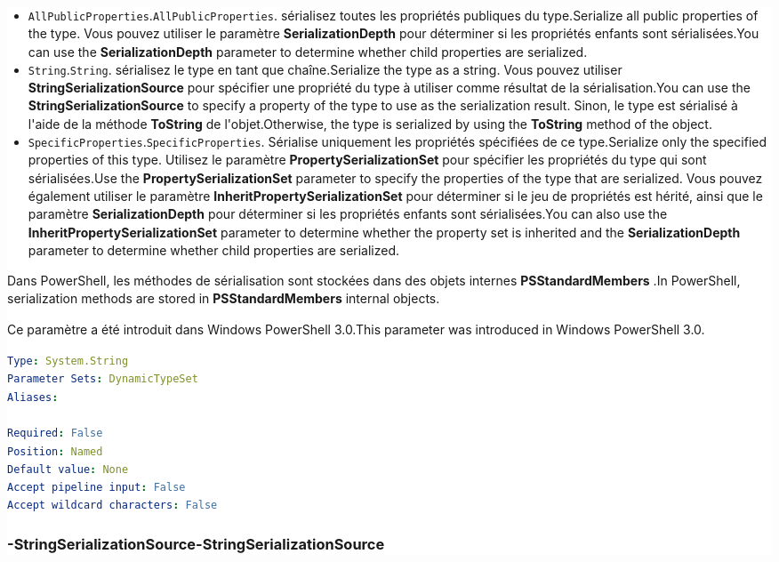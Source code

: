- <span data-ttu-id="1c205-242">`AllPublicProperties`.</span><span class="sxs-lookup"><span data-stu-id="1c205-242">`AllPublicProperties`.</span></span> <span data-ttu-id="1c205-243">sérialisez toutes les propriétés publiques du type.</span><span class="sxs-lookup"><span data-stu-id="1c205-243">Serialize all public properties of the type.</span></span> <span data-ttu-id="1c205-244">Vous pouvez utiliser le paramètre **SerializationDepth** pour déterminer si les propriétés enfants sont sérialisées.</span><span class="sxs-lookup"><span data-stu-id="1c205-244">You can use the **SerializationDepth** parameter to determine whether child properties are serialized.</span></span>
- <span data-ttu-id="1c205-245">`String`.</span><span class="sxs-lookup"><span data-stu-id="1c205-245">`String`.</span></span> <span data-ttu-id="1c205-246">sérialisez le type en tant que chaîne.</span><span class="sxs-lookup"><span data-stu-id="1c205-246">Serialize the type as a string.</span></span> <span data-ttu-id="1c205-247">Vous pouvez utiliser **StringSerializationSource** pour spécifier une propriété du type à utiliser comme résultat de la sérialisation.</span><span class="sxs-lookup"><span data-stu-id="1c205-247">You can use the **StringSerializationSource** to specify a property of the type to use as the serialization result.</span></span> <span data-ttu-id="1c205-248">Sinon, le type est sérialisé à l'aide de la méthode **ToString** de l'objet.</span><span class="sxs-lookup"><span data-stu-id="1c205-248">Otherwise, the type is serialized by using the **ToString** method of the object.</span></span>
- <span data-ttu-id="1c205-249">`SpecificProperties`.</span><span class="sxs-lookup"><span data-stu-id="1c205-249">`SpecificProperties`.</span></span> <span data-ttu-id="1c205-250">Sérialise uniquement les propriétés spécifiées de ce type.</span><span class="sxs-lookup"><span data-stu-id="1c205-250">Serialize only the specified properties of this type.</span></span> <span data-ttu-id="1c205-251">Utilisez le paramètre **PropertySerializationSet** pour spécifier les propriétés du type qui sont sérialisées.</span><span class="sxs-lookup"><span data-stu-id="1c205-251">Use the **PropertySerializationSet** parameter to specify the properties of the type that are serialized.</span></span>
  <span data-ttu-id="1c205-252">Vous pouvez également utiliser le paramètre **InheritPropertySerializationSet** pour déterminer si le jeu de propriétés est hérité, ainsi que le paramètre **SerializationDepth** pour déterminer si les propriétés enfants sont sérialisées.</span><span class="sxs-lookup"><span data-stu-id="1c205-252">You can also use the **InheritPropertySerializationSet** parameter to determine whether the property set is inherited and the **SerializationDepth** parameter to determine whether child properties are serialized.</span></span>

<span data-ttu-id="1c205-253">Dans PowerShell, les méthodes de sérialisation sont stockées dans des objets internes **PSStandardMembers** .</span><span class="sxs-lookup"><span data-stu-id="1c205-253">In PowerShell, serialization methods are stored in **PSStandardMembers** internal objects.</span></span>

<span data-ttu-id="1c205-254">Ce paramètre a été introduit dans Windows PowerShell 3.0.</span><span class="sxs-lookup"><span data-stu-id="1c205-254">This parameter was introduced in Windows PowerShell 3.0.</span></span>

```yaml
Type: System.String
Parameter Sets: DynamicTypeSet
Aliases:

Required: False
Position: Named
Default value: None
Accept pipeline input: False
Accept wildcard characters: False
```

### <span data-ttu-id="1c205-255">-StringSerializationSource</span><span class="sxs-lookup"><span data-stu-id="1c205-255">-StringSerializationSource</span></span>

